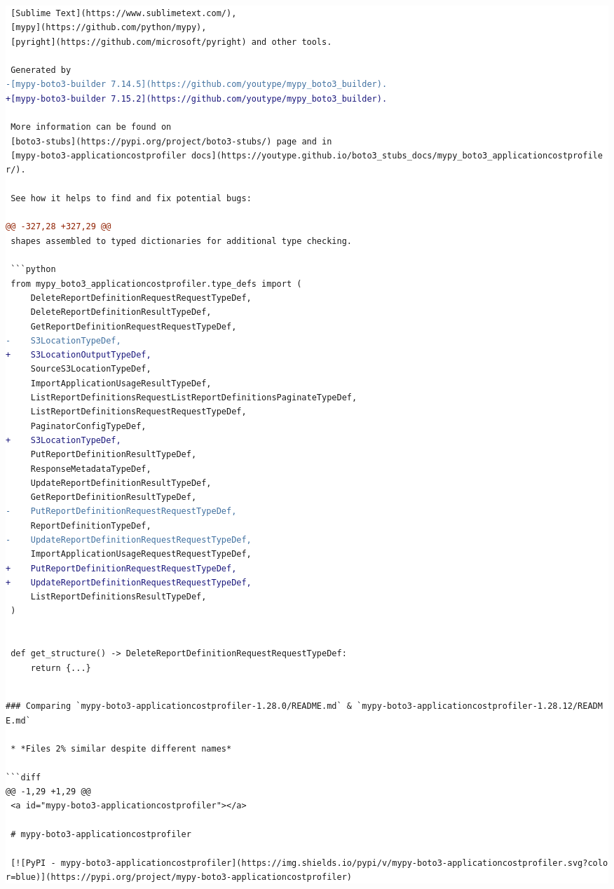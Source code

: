 ```diff
 [Sublime Text](https://www.sublimetext.com/),
 [mypy](https://github.com/python/mypy),
 [pyright](https://github.com/microsoft/pyright) and other tools.
 
 Generated by
-[mypy-boto3-builder 7.14.5](https://github.com/youtype/mypy_boto3_builder).
+[mypy-boto3-builder 7.15.2](https://github.com/youtype/mypy_boto3_builder).
 
 More information can be found on
 [boto3-stubs](https://pypi.org/project/boto3-stubs/) page and in
 [mypy-boto3-applicationcostprofiler docs](https://youtype.github.io/boto3_stubs_docs/mypy_boto3_applicationcostprofiler/).
 
 See how it helps to find and fix potential bugs:
 
@@ -327,28 +327,29 @@
 shapes assembled to typed dictionaries for additional type checking.
 
 ```python
 from mypy_boto3_applicationcostprofiler.type_defs import (
     DeleteReportDefinitionRequestRequestTypeDef,
     DeleteReportDefinitionResultTypeDef,
     GetReportDefinitionRequestRequestTypeDef,
-    S3LocationTypeDef,
+    S3LocationOutputTypeDef,
     SourceS3LocationTypeDef,
     ImportApplicationUsageResultTypeDef,
     ListReportDefinitionsRequestListReportDefinitionsPaginateTypeDef,
     ListReportDefinitionsRequestRequestTypeDef,
     PaginatorConfigTypeDef,
+    S3LocationTypeDef,
     PutReportDefinitionResultTypeDef,
     ResponseMetadataTypeDef,
     UpdateReportDefinitionResultTypeDef,
     GetReportDefinitionResultTypeDef,
-    PutReportDefinitionRequestRequestTypeDef,
     ReportDefinitionTypeDef,
-    UpdateReportDefinitionRequestRequestTypeDef,
     ImportApplicationUsageRequestRequestTypeDef,
+    PutReportDefinitionRequestRequestTypeDef,
+    UpdateReportDefinitionRequestRequestTypeDef,
     ListReportDefinitionsResultTypeDef,
 )
 
 
 def get_structure() -> DeleteReportDefinitionRequestRequestTypeDef:
     return {...}
 ```
```

### Comparing `mypy-boto3-applicationcostprofiler-1.28.0/README.md` & `mypy-boto3-applicationcostprofiler-1.28.12/README.md`

 * *Files 2% similar despite different names*

```diff
@@ -1,29 +1,29 @@
 <a id="mypy-boto3-applicationcostprofiler"></a>
 
 # mypy-boto3-applicationcostprofiler
 
 [![PyPI - mypy-boto3-applicationcostprofiler](https://img.shields.io/pypi/v/mypy-boto3-applicationcostprofiler.svg?color=blue)](https://pypi.org/project/mypy-boto3-applicationcostprofiler)
```